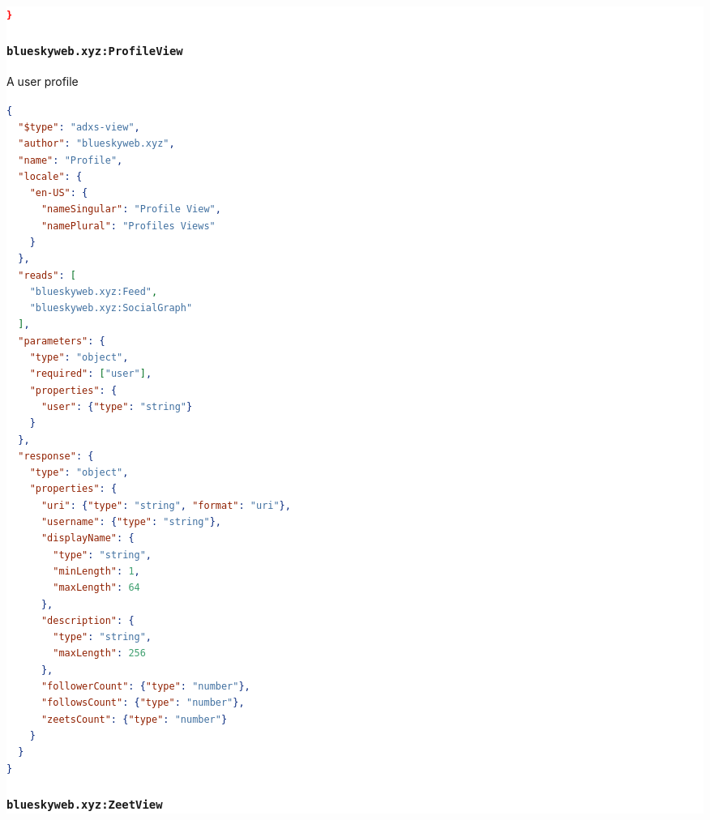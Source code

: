 ```json
}
```

### `blueskyweb.xyz:ProfileView`

A user profile

```json
{
  "$type": "adxs-view",
  "author": "blueskyweb.xyz",
  "name": "Profile",
  "locale": {
    "en-US": {
      "nameSingular": "Profile View",
      "namePlural": "Profiles Views"
    }
  },
  "reads": [
    "blueskyweb.xyz:Feed",
    "blueskyweb.xyz:SocialGraph"
  ],
  "parameters": {
    "type": "object",
    "required": ["user"],
    "properties": {
      "user": {"type": "string"}
    }
  },
  "response": {
    "type": "object",
    "properties": {
      "uri": {"type": "string", "format": "uri"},
      "username": {"type": "string"},
      "displayName": {
        "type": "string",
        "minLength": 1,
        "maxLength": 64
      },
      "description": {
        "type": "string",
        "maxLength": 256
      },
      "followerCount": {"type": "number"},
      "followsCount": {"type": "number"},
      "zeetsCount": {"type": "number"}
    }
  }
}
```

### `blueskyweb.xyz:ZeetView`
